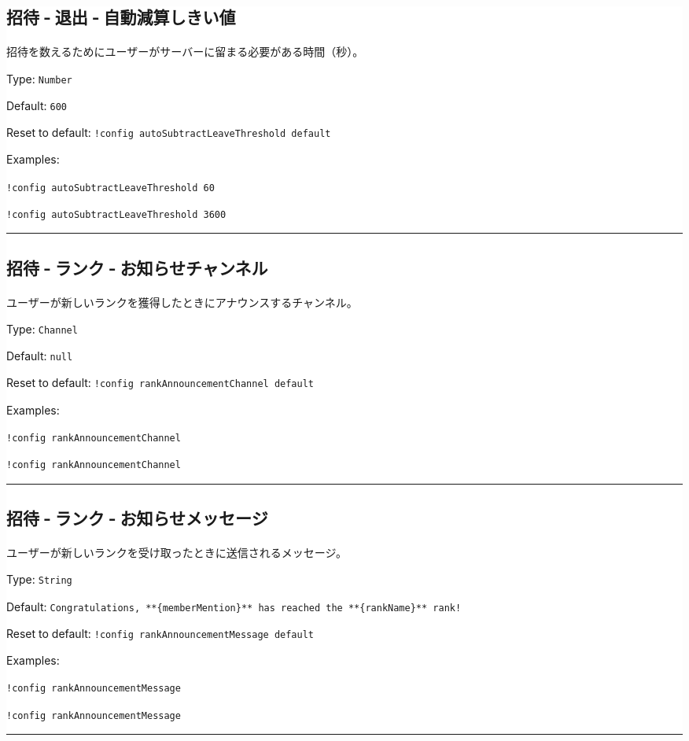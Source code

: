 ## 招待 - 退出 - 自動減算しきい値

招待を数えるためにユーザーがサーバーに留まる必要がある時間（秒）。

Type: `Number`

Default: `600`

Reset to default:
`!config autoSubtractLeaveThreshold default`

Examples:

`!config autoSubtractLeaveThreshold 60`

`!config autoSubtractLeaveThreshold 3600`

<a name=rankAnnouncementChannel></a>

---

## 招待 - ランク - お知らせチャンネル

ユーザーが新しいランクを獲得したときにアナウンスするチャンネル。

Type: `Channel`

Default: `null`

Reset to default:
`!config rankAnnouncementChannel default`

Examples:

`!config rankAnnouncementChannel`

`!config rankAnnouncementChannel`

<a name=rankAnnouncementMessage></a>

---

## 招待 - ランク - お知らせメッセージ

ユーザーが新しいランクを受け取ったときに送信されるメッセージ。

Type: `String`

Default: `Congratulations, **{memberMention}** has reached the **{rankName}** rank!`

Reset to default:
`!config rankAnnouncementMessage default`

Examples:

`!config rankAnnouncementMessage`

`!config rankAnnouncementMessage`

<a name=rankAssignmentStyle></a>

---